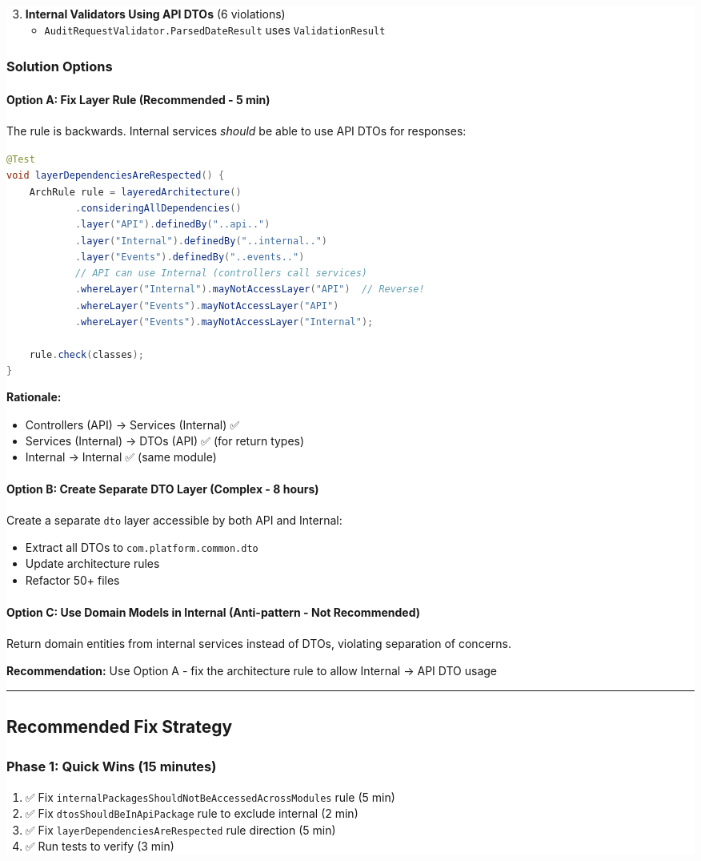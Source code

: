 3. **Internal Validators Using API DTOs** (6 violations)
   - `AuditRequestValidator.ParsedDateResult` uses `ValidationResult`

### Solution Options

#### Option A: Fix Layer Rule (Recommended - 5 min)
The rule is backwards. Internal services *should* be able to use API DTOs for responses:

```java
@Test
void layerDependenciesAreRespected() {
    ArchRule rule = layeredArchitecture()
            .consideringAllDependencies()
            .layer("API").definedBy("..api..")
            .layer("Internal").definedBy("..internal..")
            .layer("Events").definedBy("..events..")
            // API can use Internal (controllers call services)
            .whereLayer("Internal").mayNotAccessLayer("API")  // Reverse!
            .whereLayer("Events").mayNotAccessLayer("API")
            .whereLayer("Events").mayNotAccessLayer("Internal");
    
    rule.check(classes);
}
```

**Rationale:** 
- Controllers (API) → Services (Internal) ✅
- Services (Internal) → DTOs (API) ✅ (for return types)
- Internal → Internal ✅ (same module)

#### Option B: Create Separate DTO Layer (Complex - 8 hours)
Create a separate `dto` layer accessible by both API and Internal:
- Extract all DTOs to `com.platform.common.dto`
- Update architecture rules
- Refactor 50+ files

#### Option C: Use Domain Models in Internal (Anti-pattern - Not Recommended)
Return domain entities from internal services instead of DTOs, violating separation of concerns.

**Recommendation:** Use Option A - fix the architecture rule to allow Internal → API DTO usage

---

## Recommended Fix Strategy

### Phase 1: Quick Wins (15 minutes)
1. ✅ Fix `internalPackagesShouldNotBeAccessedAcrossModules` rule (5 min)
2. ✅ Fix `dtosShouldBeInApiPackage` rule to exclude internal (2 min)
3. ✅ Fix `layerDependenciesAreRespected` rule direction (5 min)
4. ✅ Run tests to verify (3 min)

